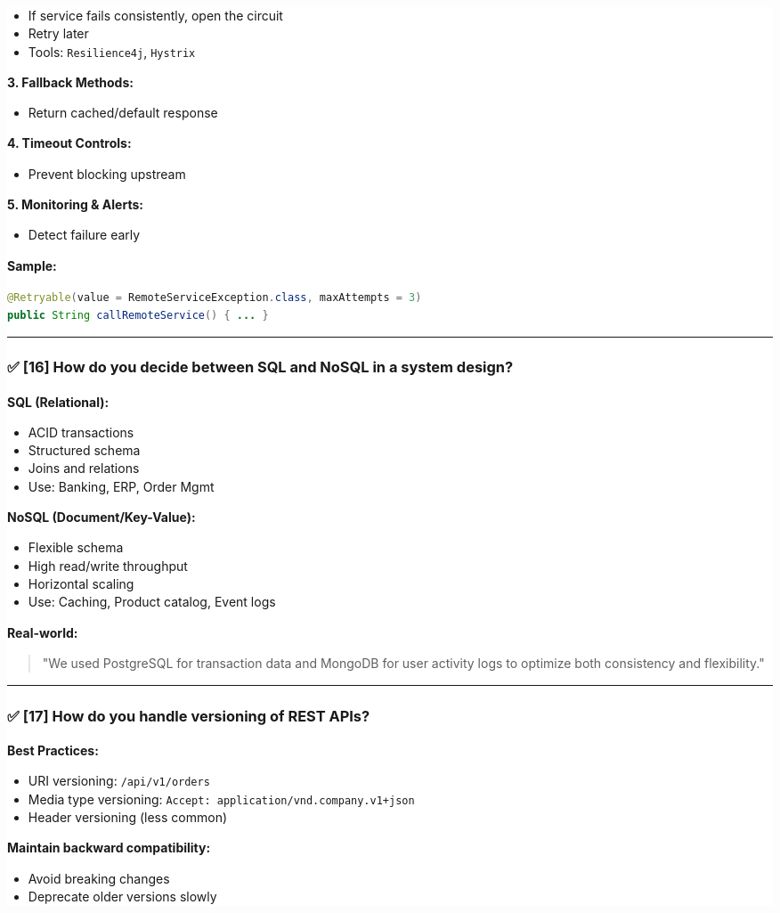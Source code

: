 * If service fails consistently, open the circuit
* Retry later
* Tools: `Resilience4j`, `Hystrix`

**3. Fallback Methods:**

* Return cached/default response

**4. Timeout Controls:**

* Prevent blocking upstream

**5. Monitoring & Alerts:**

* Detect failure early

**Sample:**

```java
@Retryable(value = RemoteServiceException.class, maxAttempts = 3)
public String callRemoteService() { ... }
```

---

### ✅ **\[16] How do you decide between SQL and NoSQL in a system design?**

**SQL (Relational):**

* ACID transactions
* Structured schema
* Joins and relations
* Use: Banking, ERP, Order Mgmt

**NoSQL (Document/Key-Value):**

* Flexible schema
* High read/write throughput
* Horizontal scaling
* Use: Caching, Product catalog, Event logs

**Real-world:**

> "We used PostgreSQL for transaction data and MongoDB for user activity logs to optimize both consistency and flexibility."

---

### ✅ **\[17] How do you handle versioning of REST APIs?**

**Best Practices:**

* URI versioning: `/api/v1/orders`
* Media type versioning: `Accept: application/vnd.company.v1+json`
* Header versioning (less common)

**Maintain backward compatibility:**

* Avoid breaking changes
* Deprecate older versions slowly
